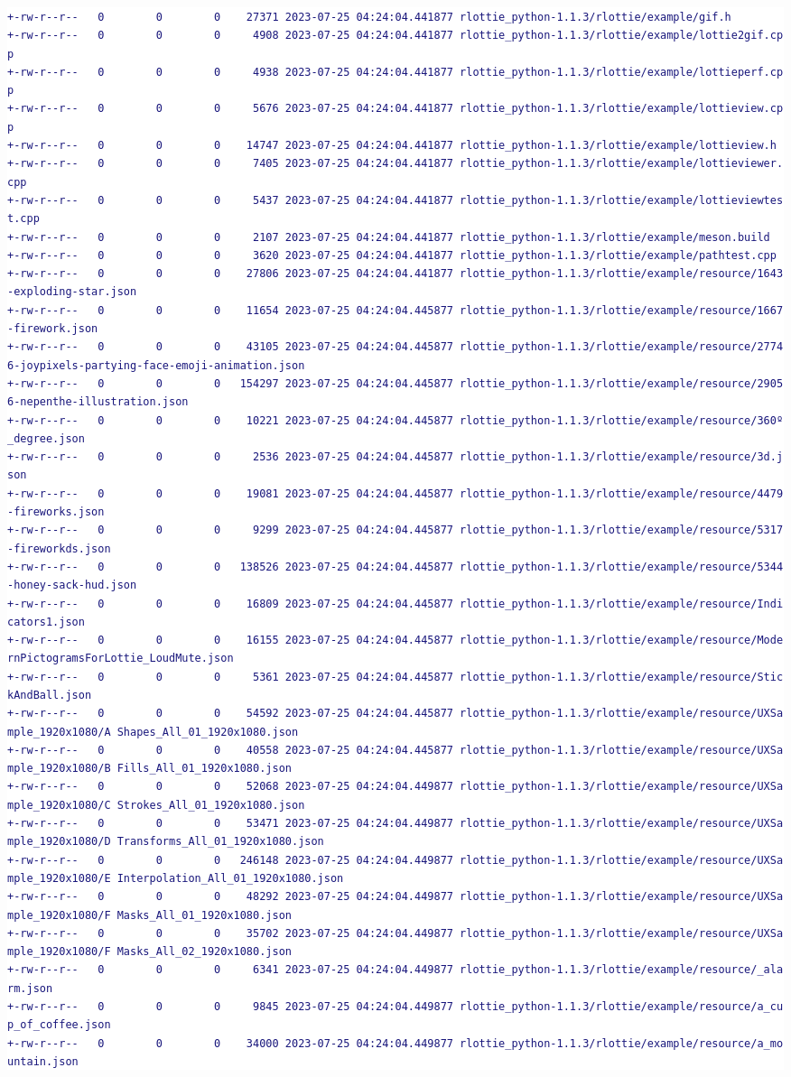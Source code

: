 ```diff
+-rw-r--r--   0        0        0    27371 2023-07-25 04:24:04.441877 rlottie_python-1.1.3/rlottie/example/gif.h
+-rw-r--r--   0        0        0     4908 2023-07-25 04:24:04.441877 rlottie_python-1.1.3/rlottie/example/lottie2gif.cpp
+-rw-r--r--   0        0        0     4938 2023-07-25 04:24:04.441877 rlottie_python-1.1.3/rlottie/example/lottieperf.cpp
+-rw-r--r--   0        0        0     5676 2023-07-25 04:24:04.441877 rlottie_python-1.1.3/rlottie/example/lottieview.cpp
+-rw-r--r--   0        0        0    14747 2023-07-25 04:24:04.441877 rlottie_python-1.1.3/rlottie/example/lottieview.h
+-rw-r--r--   0        0        0     7405 2023-07-25 04:24:04.441877 rlottie_python-1.1.3/rlottie/example/lottieviewer.cpp
+-rw-r--r--   0        0        0     5437 2023-07-25 04:24:04.441877 rlottie_python-1.1.3/rlottie/example/lottieviewtest.cpp
+-rw-r--r--   0        0        0     2107 2023-07-25 04:24:04.441877 rlottie_python-1.1.3/rlottie/example/meson.build
+-rw-r--r--   0        0        0     3620 2023-07-25 04:24:04.441877 rlottie_python-1.1.3/rlottie/example/pathtest.cpp
+-rw-r--r--   0        0        0    27806 2023-07-25 04:24:04.441877 rlottie_python-1.1.3/rlottie/example/resource/1643-exploding-star.json
+-rw-r--r--   0        0        0    11654 2023-07-25 04:24:04.445877 rlottie_python-1.1.3/rlottie/example/resource/1667-firework.json
+-rw-r--r--   0        0        0    43105 2023-07-25 04:24:04.445877 rlottie_python-1.1.3/rlottie/example/resource/27746-joypixels-partying-face-emoji-animation.json
+-rw-r--r--   0        0        0   154297 2023-07-25 04:24:04.445877 rlottie_python-1.1.3/rlottie/example/resource/29056-nepenthe-illustration.json
+-rw-r--r--   0        0        0    10221 2023-07-25 04:24:04.445877 rlottie_python-1.1.3/rlottie/example/resource/360º_degree.json
+-rw-r--r--   0        0        0     2536 2023-07-25 04:24:04.445877 rlottie_python-1.1.3/rlottie/example/resource/3d.json
+-rw-r--r--   0        0        0    19081 2023-07-25 04:24:04.445877 rlottie_python-1.1.3/rlottie/example/resource/4479-fireworks.json
+-rw-r--r--   0        0        0     9299 2023-07-25 04:24:04.445877 rlottie_python-1.1.3/rlottie/example/resource/5317-fireworkds.json
+-rw-r--r--   0        0        0   138526 2023-07-25 04:24:04.445877 rlottie_python-1.1.3/rlottie/example/resource/5344-honey-sack-hud.json
+-rw-r--r--   0        0        0    16809 2023-07-25 04:24:04.445877 rlottie_python-1.1.3/rlottie/example/resource/Indicators1.json
+-rw-r--r--   0        0        0    16155 2023-07-25 04:24:04.445877 rlottie_python-1.1.3/rlottie/example/resource/ModernPictogramsForLottie_LoudMute.json
+-rw-r--r--   0        0        0     5361 2023-07-25 04:24:04.445877 rlottie_python-1.1.3/rlottie/example/resource/StickAndBall.json
+-rw-r--r--   0        0        0    54592 2023-07-25 04:24:04.445877 rlottie_python-1.1.3/rlottie/example/resource/UXSample_1920x1080/A Shapes_All_01_1920x1080.json
+-rw-r--r--   0        0        0    40558 2023-07-25 04:24:04.445877 rlottie_python-1.1.3/rlottie/example/resource/UXSample_1920x1080/B Fills_All_01_1920x1080.json
+-rw-r--r--   0        0        0    52068 2023-07-25 04:24:04.449877 rlottie_python-1.1.3/rlottie/example/resource/UXSample_1920x1080/C Strokes_All_01_1920x1080.json
+-rw-r--r--   0        0        0    53471 2023-07-25 04:24:04.449877 rlottie_python-1.1.3/rlottie/example/resource/UXSample_1920x1080/D Transforms_All_01_1920x1080.json
+-rw-r--r--   0        0        0   246148 2023-07-25 04:24:04.449877 rlottie_python-1.1.3/rlottie/example/resource/UXSample_1920x1080/E Interpolation_All_01_1920x1080.json
+-rw-r--r--   0        0        0    48292 2023-07-25 04:24:04.449877 rlottie_python-1.1.3/rlottie/example/resource/UXSample_1920x1080/F Masks_All_01_1920x1080.json
+-rw-r--r--   0        0        0    35702 2023-07-25 04:24:04.449877 rlottie_python-1.1.3/rlottie/example/resource/UXSample_1920x1080/F Masks_All_02_1920x1080.json
+-rw-r--r--   0        0        0     6341 2023-07-25 04:24:04.449877 rlottie_python-1.1.3/rlottie/example/resource/_alarm.json
+-rw-r--r--   0        0        0     9845 2023-07-25 04:24:04.449877 rlottie_python-1.1.3/rlottie/example/resource/a_cup_of_coffee.json
+-rw-r--r--   0        0        0    34000 2023-07-25 04:24:04.449877 rlottie_python-1.1.3/rlottie/example/resource/a_mountain.json
```